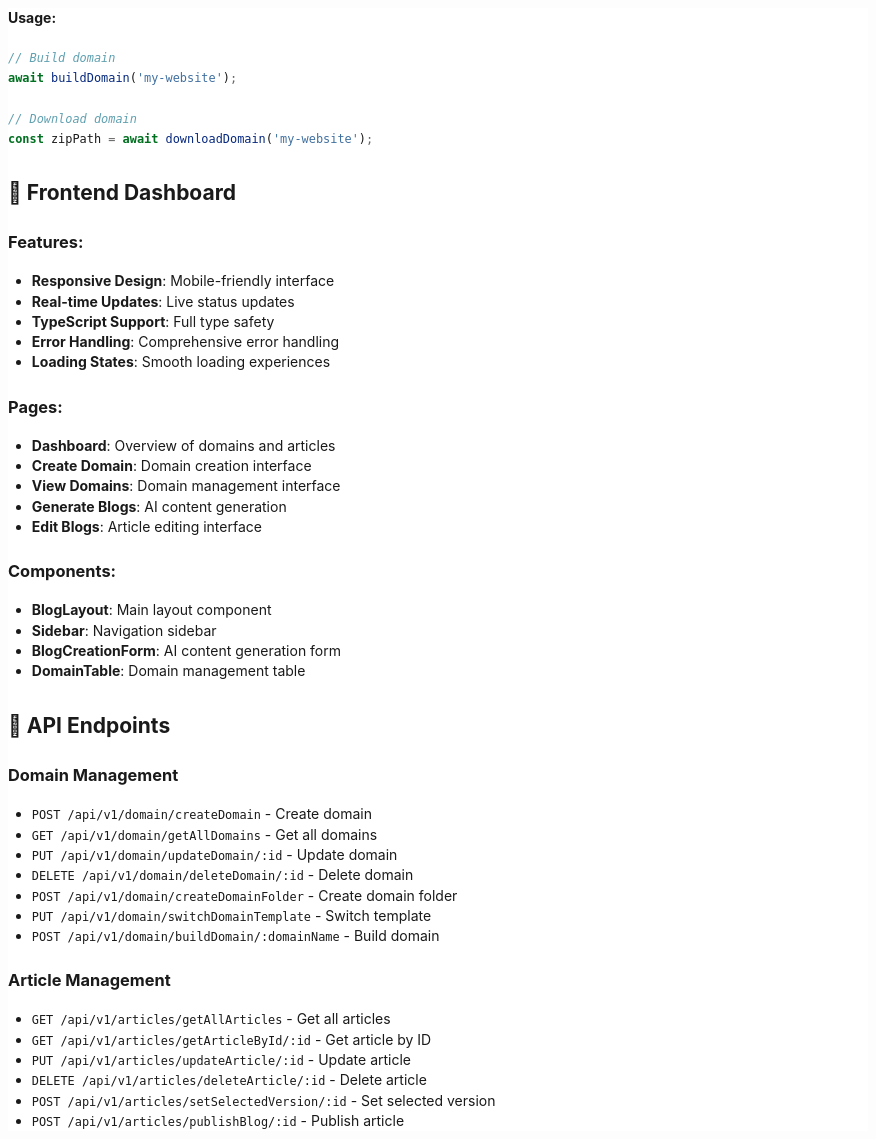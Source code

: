 #### Usage:
```javascript
// Build domain
await buildDomain('my-website');

// Download domain
const zipPath = await downloadDomain('my-website');
```

## 🎨 Frontend Dashboard

### Features:
- **Responsive Design**: Mobile-friendly interface
- **Real-time Updates**: Live status updates
- **TypeScript Support**: Full type safety
- **Error Handling**: Comprehensive error handling
- **Loading States**: Smooth loading experiences

### Pages:
- **Dashboard**: Overview of domains and articles
- **Create Domain**: Domain creation interface
- **View Domains**: Domain management interface
- **Generate Blogs**: AI content generation
- **Edit Blogs**: Article editing interface

### Components:
- **BlogLayout**: Main layout component
- **Sidebar**: Navigation sidebar
- **BlogCreationForm**: AI content generation form
- **DomainTable**: Domain management table

## 🔌 API Endpoints

### Domain Management
- `POST /api/v1/domain/createDomain` - Create domain
- `GET /api/v1/domain/getAllDomains` - Get all domains
- `PUT /api/v1/domain/updateDomain/:id` - Update domain
- `DELETE /api/v1/domain/deleteDomain/:id` - Delete domain
- `POST /api/v1/domain/createDomainFolder` - Create domain folder
- `PUT /api/v1/domain/switchDomainTemplate` - Switch template
- `POST /api/v1/domain/buildDomain/:domainName` - Build domain

### Article Management
- `GET /api/v1/articles/getAllArticles` - Get all articles
- `GET /api/v1/articles/getArticleById/:id` - Get article by ID
- `PUT /api/v1/articles/updateArticle/:id` - Update article
- `DELETE /api/v1/articles/deleteArticle/:id` - Delete article
- `POST /api/v1/articles/setSelectedVersion/:id` - Set selected version
- `POST /api/v1/articles/publishBlog/:id` - Publish article
